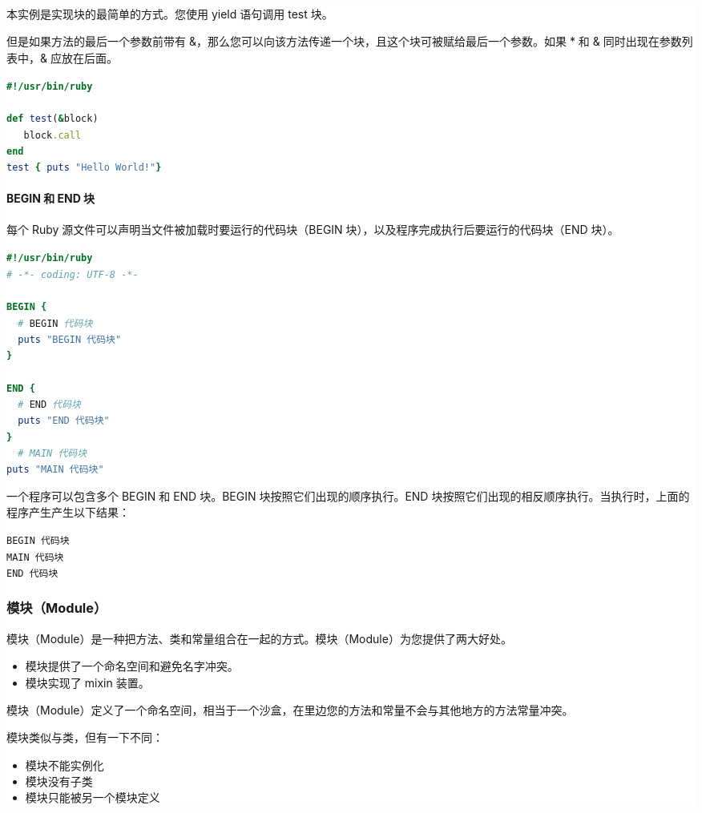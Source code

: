 本实例是实现块的最简单的方式。您使用 yield 语句调用 test 块。

但是如果方法的最后一个参数前带有 &，那么您可以向该方法传递一个块，且这个块可被赋给最后一个参数。如果 \* 和 & 同时出现在参数列表中，& 应放在后面。

```ruby
#!/usr/bin/ruby

def test(&block)
   block.call
end
test { puts "Hello World!"}
```

#### BEGIN 和 END 块

每个 Ruby 源文件可以声明当文件被加载时要运行的代码块（BEGIN 块），以及程序完成执行后要运行的代码块（END 块）。

```ruby
#!/usr/bin/ruby
# -*- coding: UTF-8 -*-

BEGIN {
  # BEGIN 代码块
  puts "BEGIN 代码块"
}

END {
  # END 代码块
  puts "END 代码块"
}
  # MAIN 代码块
puts "MAIN 代码块"
```

一个程序可以包含多个 BEGIN 和 END 块。BEGIN 块按照它们出现的顺序执行。END 块按照它们出现的相反顺序执行。当执行时，上面的程序产生产生以下结果：

```
BEGIN 代码块
MAIN 代码块
END 代码块
```

### 模块（Module）

模块（Module）是一种把方法、类和常量组合在一起的方式。模块（Module）为您提供了两大好处。

- 模块提供了一个命名空间和避免名字冲突。
- 模块实现了 mixin 装置。

模块（Module）定义了一个命名空间，相当于一个沙盒，在里边您的方法和常量不会与其他地方的方法常量冲突。

模块类似与类，但有一下不同：

- 模块不能实例化
- 模块没有子类
- 模块只能被另一个模块定义
